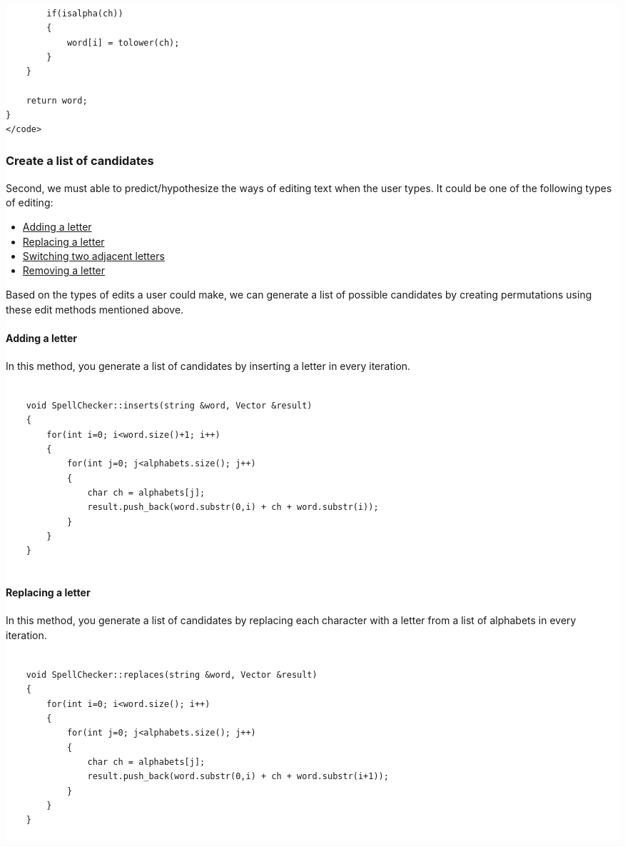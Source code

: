             if(isalpha(ch))
            {
                word[i] = tolower(ch);
            }
        }

        return word;
    }
    </code>
</pre>

### Create a list of candidates

Second, we must able to predict/hypothesize the ways of editing text when the user types. It could be one of the following types of editing:

- [Adding a letter](#inserts)
- [Replacing a letter](#replaces)
- [Switching two adjacent letters](#transposes)
- [Removing a letter](#deletes)

Based on the types of edits a user could make, we can generate a list of possible candidates by creating permutations using these edit methods mentioned above.

#### <a id="inserts"></a> Adding a letter

In this method, you generate a list of candidates by inserting a letter in every iteration.

<pre>
    <code class="cpp">
    void SpellChecker::inserts(string &word, Vector &result)
    {
        for(int i=0; i&lt;word.size()+1; i++)
        {
            for(int j=0; j&lt;alphabets.size(); j++)
            {
                char ch = alphabets[j];
                result.push_back(word.substr(0,i) + ch + word.substr(i));
            }
        }
    }
    </code>
</pre>

#### <a id="replaces"></a> Replacing a letter

In this method, you generate a list of candidates by replacing each character with a letter from a list of alphabets in every iteration.

<pre>
    <code class="cpp">
    void SpellChecker::replaces(string &word, Vector &result)
    {
        for(int i=0; i&lt;word.size(); i++)
        {
            for(int j=0; j&lt;alphabets.size(); j++)
            {
                char ch = alphabets[j];
                result.push_back(word.substr(0,i) + ch + word.substr(i+1));
            }
        }
    }
    </code>
</pre>
